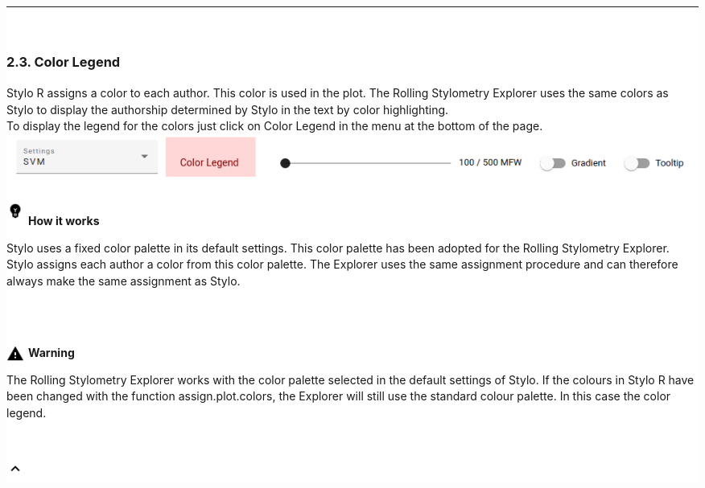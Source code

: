 <hr>
<br>

<h3><a id="ColorLegend">2.3. Color Legend</a></h3>
Stylo R assigns a color to each author. This color is used in the plot. The Rolling Stylometry Explorer uses
the same colors as Stylo to display the authorship determined by Stylo in the text by color highlighting.
<br>
To display the legend for the colors just click on Color Legend in the menu at the bottom of the page.

<img src="/assets/documentation/img/color_legend_menu.png">
<br>
<br>
<img src="/assets/documentation/img/emoji_objects-black-48dp.svg" alt="How it works Icon"
style="float: left; margin: 0px 5px 10px 0px;" height="22px">

<b>How it works</b>

<p>
Stylo uses a fixed color palette in its default settings. This color palette has been adopted for the
Rolling Stylometry Explorer. Stylo assigns each author a color from this color palette. The Explorer
uses the same assignment procedure and can therefore always make the same assignment as Stylo.
</p><br><br>

<img src="/assets/documentation/img/warning-black-48dp.svg" alt="Warning Icon"
style="float: left; margin: 0px 5px 10px 0px;" height="22px">

<b>Warning</b>

<p> The Rolling Stylometry Explorer works with the color palette selected in the default settings of Stylo.
If the colours in Stylo R have been changed with the function assign.plot.colors, the Explorer will
still use the standard colour palette. In this case the color legend.</p><br>

<a href="#TOC"><img src="/assets/documentation/img/baseline_keyboard_arrow_up_black_48dp.png"
height="22px"></a><br>
